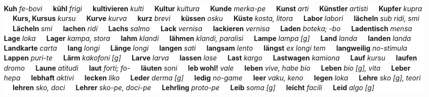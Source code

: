 **Kuh** *fe-bovi* &emsp;
**kühl** *frigi* &emsp;
**kultivieren** *kulti* &emsp;
**Kultur** *kultura* &emsp;
**Kunde** *merka-pe* &emsp;
**Kunst** *arti* &emsp;
**Künstler** *artisti* &emsp;
**Kupfer** *kupra* &emsp;
**Kurs, Kursus** *kursu* &emsp;
**Kurve** *kurva* &emsp;
**kurz** *brevi* &emsp;
**küssen** *osku* &emsp;
**Küste** *kosta, litora* &emsp;
**Labor** *labori* &emsp;
**lächeln** *sub ridi, smi* &emsp;
**Lächeln** *smi* &emsp;
**lachen** *ridi* &emsp;
**Lachs** *salmo* &emsp;
**Lack** *vernisa* &emsp;
**lackieren** *vernisa* &emsp;
**Laden** *boteka; -bo* &emsp;
**Ladentisch** *mensa* &emsp;
**Lage** *loka* &emsp;
**Lager** *kampa, stora* &emsp;
**lahm** *klandi* &emsp;
**lähmen** *klandi, paralisi* &emsp;
**Lampe** *lampa [g]* &emsp;
**Land** *landa* &emsp;
**landen** *landa* &emsp;
**Landkarte** *carta* &emsp;
**lang** *longi* &emsp;
**Länge** *longi* &emsp;
**langen** *sati* &emsp;
**langsam** *lento* &emsp;
**längst** *ex longi tem* &emsp;
**langweilig** *no-stimula* &emsp;
**Lappen** *puri-te* &emsp;
**Lärm** *kakofoni [g]* &emsp;
**Larve** *larva* &emsp;
**lassen** *lase* &emsp;
**Last** *kargo* &emsp;
**Lastwagen** *kamiona* &emsp;
**Lauf** *kursu* &emsp;
**laufen** *dromo* &emsp;
**Laune** *atitudi* &emsp;
**laut** *forti; fo-* &emsp;
**läuten** *soni* &emsp;
**leb wohl!** *vale* &emsp;
**leben** *vive, habe bio* &emsp;
**Leben** *bio [g], vita* &emsp;
**Leber** *hepa* &emsp;
**lebhaft** *aktivi* &emsp;
**lecken** *liko* &emsp;
**Leder** *derma [g]* &emsp;
**ledig** *no-game* &emsp;
**leer** *vaku, keno* &emsp;
**legen** *loka* &emsp;
**Lehre** *sko [g], teori* &emsp;
**lehren** *sko, doci* &emsp;
**Lehrer** *sko-pe, doci-pe* &emsp;
**Lehrling** *proto-pe* &emsp;
**Leib** *soma [g]* &emsp;
**leicht** *facili* &emsp;
**Leid** *algo [g]* &emsp;
